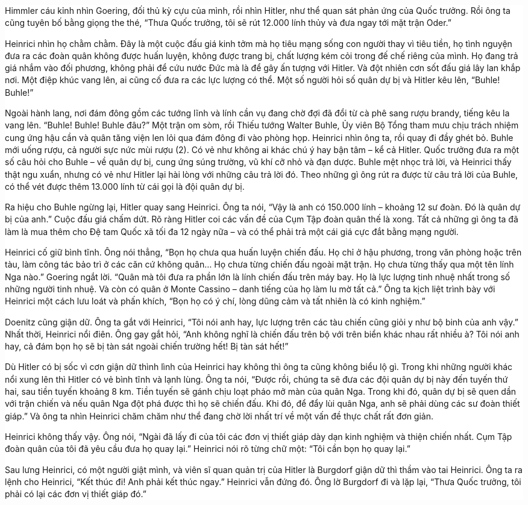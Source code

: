 Himmler cáu kỉnh nhìn Goering, đối thủ kỳ cựu của mình, rồi nhìn Hitler, như thể quan sát phản ứng của Quốc trưởng. Rồi ông ta cũng tuyên bố bằng giọng the thé, “Thưa Quốc trưởng, tôi sẽ rút 12.000 lính thủy và đưa ngay tới mặt trận Oder.”

Heinrici nhìn họ chằm chằm. Đây là một cuộc đấu giá kinh tởm mà họ tiêu mạng sống con người thay vì tiêu tiền, họ tình nguyện đưa ra các đoàn quân không được huấn luyện, không được trang bị, chất lượng kém cỏi trong đế chế riêng của mình. Họ đang trả giá nhắm vào đối phương, không phải để cứu nước Đức mà là để gây ấn tượng với Hitler. Và đột nhiên cơn sốt đấu giá lây lan khắp nơi. Một điệp khúc vang lên, ai cũng cố đưa ra các lực lượng có thể. Một số người hỏi số quân dự bị và Hitler kêu lên, “Buhle! Buhle!”

Ngoài hành lang, nơi đám đông gồm các tướng lĩnh và lính cần vụ đang chờ đợi đã đổi từ cà phê sang rượu brandy, tiếng kêu la vang lên. “Buhle! Buhle! Buhle đâu?” Một trận om sòm, rồi Thiếu tướng Walter Buhle, Ủy viên Bộ Tổng tham mưu chịu trách nhiệm cung ứng hậu cần và quân tăng viện len lỏi qua đám đông đi vào phòng họp. Heinrici nhìn ông ta, rồi quay đi đầy ghét bỏ. Buhle mới uống rượu, cả người sực nức mùi rượu \(2\). Có vẻ như không ai khác chú ý hay bận tâm – kể cả Hitler. Quốc trưởng đưa ra một số câu hỏi cho Buhle – về quân dự bị, cung ứng súng trường, vũ khí cỡ nhỏ và đạn dược. Buhle mệt nhọc trả lời, và Heinrici thấy thật ngu xuẩn, nhưng có vẻ như Hitler lại hài lòng với những câu trả lời đó. Theo những gì ông rút ra được từ câu trả lời của Buhle, có thể vét được thêm 13.000 lính từ cái gọi là đội quân dự bị.

Ra hiệu cho Buhle ngừng lại, Hitler quay sang Heinrici. Ông ta nói, “Vậy là anh có 150.000 lính – khoảng 12 sư đoàn. Đó là quân dự bị của anh.” Cuộc đấu giá chấm dứt. Rõ ràng Hitler coi các vấn đề của Cụm Tập đoàn quân thế là xong. Tất cả những gì ông ta đã làm là mua thêm cho Đệ tam Quốc xã tối đa 12 ngày nữa – và có thể phải trả một cái giá cực đắt bằng mạng người.

Heinrici cố giữ bình tĩnh. Ông nói thẳng, “Bọn họ chưa qua huấn luyện chiến đấu. Họ chỉ ở hậu phương, trong văn phòng hoặc trên tàu, làm công tác bảo trì ở các căn cứ không quân… Họ chưa từng chiến đấu ngoài mặt trận. Họ chưa từng thấy qua một tên lính Nga nào.” Goering ngắt lời. “Quân mà tôi đưa ra phần lớn là lính chiến đấu trên máy bay. Họ là lực lượng tinh nhuệ nhất trong số những người tinh nhuệ. Và còn có quân ở Monte Cassino – danh tiếng của họ làm lu mờ tất cả.” Ông ta kịch liệt trình bày với Heinrici một cách lưu loát và phấn khích, “Bọn họ có ý chí, lòng dũng cảm và tất nhiên là có kinh nghiệm.”

Doenitz cũng giận dữ. Ông ta gắt với Heinrici, “Tôi nói anh hay, lực lượng trên các tàu chiến cũng giỏi y như bộ binh của anh vậy.” Nhất thời, Heinrici nổi điên. Ông gay gắt hỏi, “Anh không nghĩ là chiến đấu trên bộ với trên biển khác nhau rất nhiều à? Tôi nói anh hay, cả đám bọn họ sẽ bị tàn sát ngoài chiến trường hết! Bị tàn sát hết!”

Dù Hitler có bị sốc vì cơn giận dữ thình lình của Heinrici hay không thì ông ta cũng không biểu lộ gì. Trong khi những người khác nổi xung lên thì Hitler có vẻ bình tĩnh và lạnh lùng. Ông ta nói, “Được rồi, chúng ta sẽ đưa các đội quân dự bị này đến tuyến thứ hai, sau tiền tuyến khoảng 8 km. Tiền tuyến sẽ gánh chịu loạt pháo mở màn của quân Nga. Trong khi đó, quân dự bị sẽ quen dần với trận chiến và nếu quân Nga đột phá được thì họ sẽ chiến đấu. Khi đó, để đẩy lùi quân Nga, anh sẽ phải dùng các sư đoàn thiết giáp.” Và ông ta nhìn Heinrici chăm chăm như thể đang chờ lời nhất trí về một vấn đề thực chất rất đơn giản.

Heinrici không thấy vậy. Ông nói, “Ngài đã lấy đi của tôi các đơn vị thiết giáp dày dạn kinh nghiệm và thiện chiến nhất. Cụm Tập đoàn quân của tôi đã yêu cầu đưa họ quay lại.” Heinrici nói rõ từng chữ một: “Tôi cần bọn họ quay lại.”

Sau lưng Heinrici, có một người giật mình, và viên sĩ quan quản trị của Hitler là Burgdorf giận dữ thì thầm vào tai Heinrici. Ông ta ra lệnh cho Heinrici, “Kết thúc đi! Anh phải kết thúc ngay.” Heinrici vẫn đứng đó. Ông lờ Burgdorf đi và lặp lại, “Thưa Quốc trưởng, tôi phải có lại các đơn vị thiết giáp đó.”
